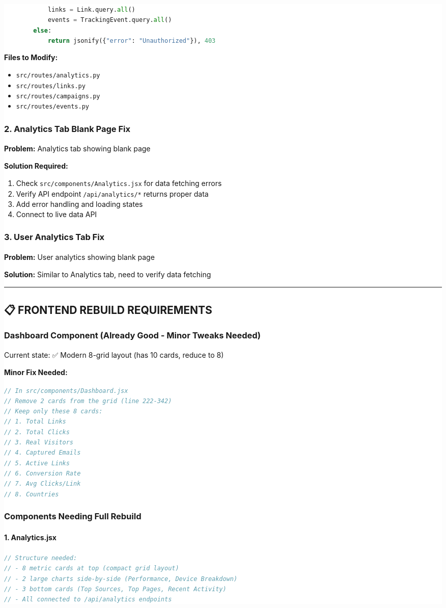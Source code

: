 ```python
            links = Link.query.all()
            events = TrackingEvent.query.all()
        else:
            return jsonify({"error": "Unauthorized"}), 403
```

**Files to Modify:**
- `src/routes/analytics.py`
- `src/routes/links.py`
- `src/routes/campaigns.py`
- `src/routes/events.py`

### 2. Analytics Tab Blank Page Fix
**Problem:** Analytics tab showing blank page

**Solution Required:**
1. Check `src/components/Analytics.jsx` for data fetching errors
2. Verify API endpoint `/api/analytics/*` returns proper data
3. Add error handling and loading states
4. Connect to live data API

### 3. User Analytics Tab Fix
**Problem:** User analytics showing blank page

**Solution:** Similar to Analytics tab, need to verify data fetching

---

## 📋 FRONTEND REBUILD REQUIREMENTS

### Dashboard Component (Already Good - Minor Tweaks Needed)
Current state: ✅ Modern 8-grid layout (has 10 cards, reduce to 8)

**Minor Fix Needed:**
```jsx
// In src/components/Dashboard.jsx
// Remove 2 cards from the grid (line 222-342)
// Keep only these 8 cards:
// 1. Total Links
// 2. Total Clicks
// 3. Real Visitors
// 4. Captured Emails
// 5. Active Links
// 6. Conversion Rate
// 7. Avg Clicks/Link
// 8. Countries
```

### Components Needing Full Rebuild

#### 1. Analytics.jsx
```jsx
// Structure needed:
// - 8 metric cards at top (compact grid layout)
// - 2 large charts side-by-side (Performance, Device Breakdown)
// - 3 bottom cards (Top Sources, Top Pages, Recent Activity)
// - All connected to /api/analytics endpoints
```
